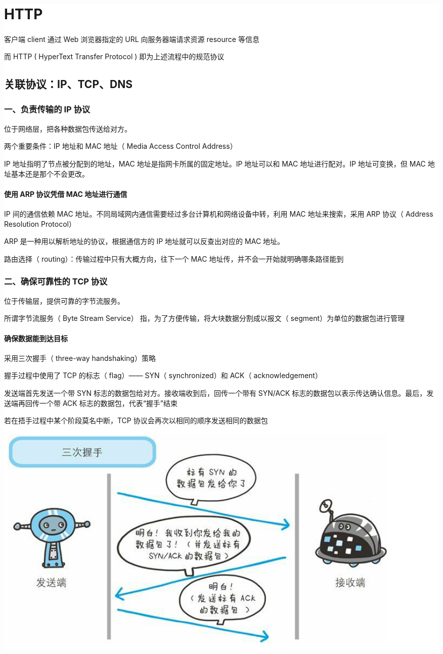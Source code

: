 # HTTP

客户端 client 通过 Web 浏览器指定的 URL 向服务器端请求资源 resource 等信息

而 HTTP ( HyperText Transfer Protocol ) 即为上述流程中的规范协议

## 关联协议：IP、TCP、DNS

### 一、负责传输的 IP 协议

位于网络层，把各种数据包传送给对方。

两个重要条件：IP 地址和 MAC 地址（ Media Access Control Address）

IP 地址指明了节点被分配到的地址，MAC 地址是指网卡所属的固定地址。IP 地址可以和 MAC 地址进行配对。IP 地址可变换，但 MAC 地址基本还是那个不会更改。

#### 使用 ARP 协议凭借 MAC 地址进行通信

IP 间的通信依赖 MAC 地址。不同局域网内通信需要经过多台计算机和网络设备中转，利用 MAC 地址来搜索，采用 ARP 协议（ Address Resolution Protocol）

ARP 是一种用以解析地址的协议，根据通信方的 IP 地址就可以反查出对应的 MAC 地址。

路由选择（ routing）：传输过程中只有大概方向，往下一个 MAC 地址传，并不会一开始就明确哪条路径能到

### 二、确保可靠性的 TCP 协议

位于传输层，提供可靠的字节流服务。

所谓字节流服务（ Byte Stream Service） 指，为了方便传输，将大块数据分割成以报文（ segment）为单位的数据包进行管理

#### 确保数据能到达目标

采用三次握手（ three-way handshaking）策略

握手过程中使用了 TCP 的标志（ flag）—— SYN（ synchronized）和 ACK（ acknowledgement）

发送端首先发送一个带 SYN 标志的数据包给对方。接收端收到后，回传一个带有 SYN/ACK 标志的数据包以表示传达确认信息。最后，发送端再回传一个带 ACK 标志的数据包，代表“握手”结束

若在捂手过程中某个阶段莫名中断，TCP 协议会再次以相同的顺序发送相同的数据包

![三次握手](../pic/三次握手.png)
